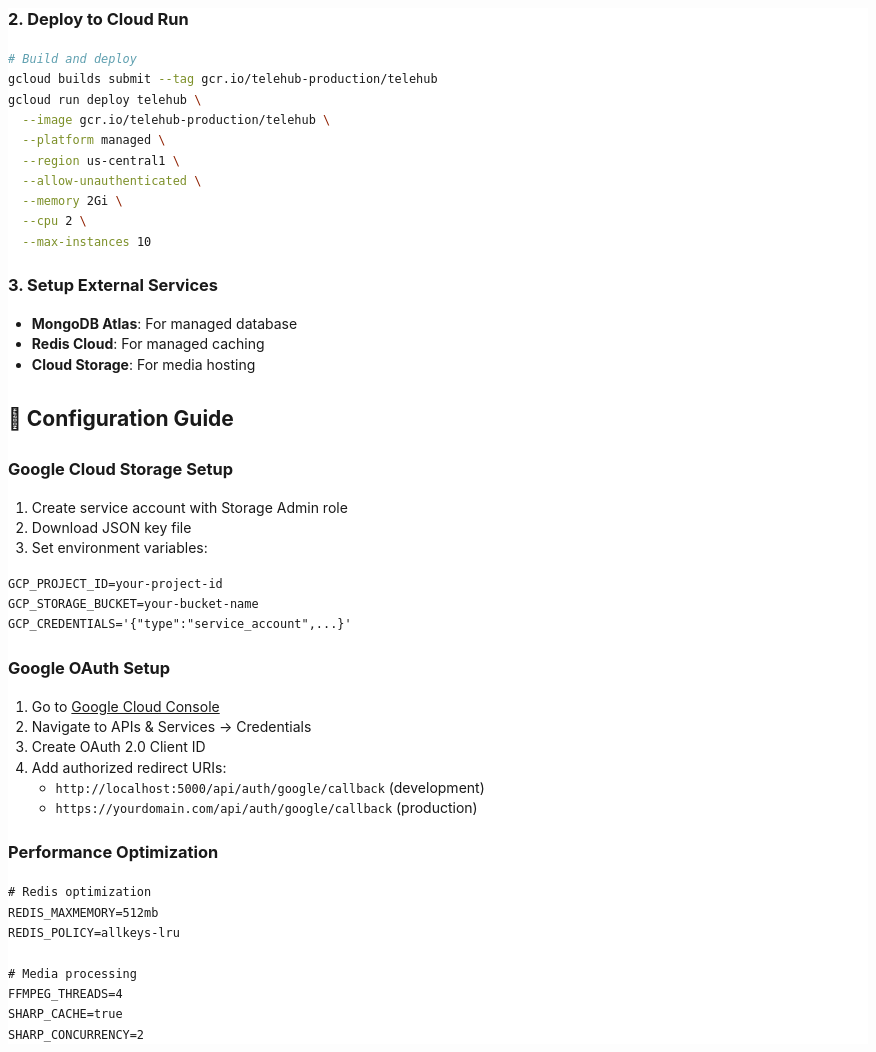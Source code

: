 ### 2. Deploy to Cloud Run
```bash
# Build and deploy
gcloud builds submit --tag gcr.io/telehub-production/telehub
gcloud run deploy telehub \
  --image gcr.io/telehub-production/telehub \
  --platform managed \
  --region us-central1 \
  --allow-unauthenticated \
  --memory 2Gi \
  --cpu 2 \
  --max-instances 10
```

### 3. Setup External Services
- **MongoDB Atlas**: For managed database
- **Redis Cloud**: For managed caching
- **Cloud Storage**: For media hosting

## 🔧 Configuration Guide

### Google Cloud Storage Setup
1. Create service account with Storage Admin role
2. Download JSON key file
3. Set environment variables:
```env
GCP_PROJECT_ID=your-project-id
GCP_STORAGE_BUCKET=your-bucket-name
GCP_CREDENTIALS='{"type":"service_account",...}'
```

### Google OAuth Setup
1. Go to [Google Cloud Console](https://console.cloud.google.com/)
2. Navigate to APIs & Services → Credentials
3. Create OAuth 2.0 Client ID
4. Add authorized redirect URIs:
   - `http://localhost:5000/api/auth/google/callback` (development)
   - `https://yourdomain.com/api/auth/google/callback` (production)

### Performance Optimization
```env
# Redis optimization
REDIS_MAXMEMORY=512mb
REDIS_POLICY=allkeys-lru

# Media processing
FFMPEG_THREADS=4
SHARP_CACHE=true
SHARP_CONCURRENCY=2
```
